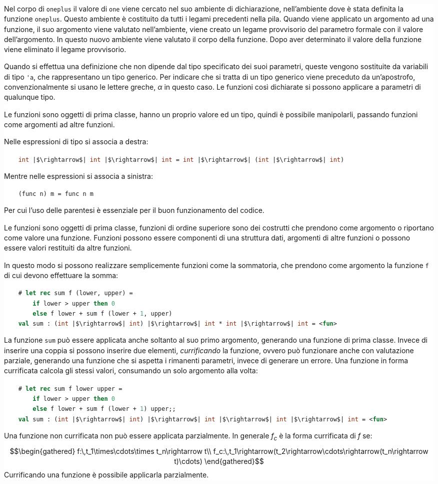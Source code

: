 Nel corpo di `oneplus` il valore di `one` viene cercato nel suo ambiente di dichiarazione, nell’ambiente dove è stata definita la funzione `oneplus`. Questo ambiente è costituito da tutti i legami precedenti nella pila. Quando viene applicato un argomento ad una funzione, il suo argomento viene valutato nell’ambiente, viene creato un legame provvisorio del parametro formale con il valore dell’argomento. In questo nuovo ambiente viene valutato il corpo della funzione. Dopo aver determinato il valore della funzione viene eliminato il legame provvisorio.

Quando si effettua una definizione che non dipende dal tipo specificato dei suoi parametri, queste vengono sostituite da variabili di tipo `'a`, che rappresentano un tipo generico. Per indicare che si tratta di un tipo generico viene preceduto da un’apostrofo, convenzionalmente si usano le lettere greche, $\alpha$ in questo caso. Le funzioni così dichiarate si possono applicare a parametri di qualunque tipo.

Le funzioni sono oggetti di prima classe, hanno un proprio valore ed un tipo, quindi è possibile manipolarli, passando funzioni come argomenti ad altre funzioni.

Nelle espressioni di tipo si associa a destra:

``` ocaml
    int |$\rightarrow$| int |$\rightarrow$| int = int |$\rightarrow$| (int |$\rightarrow$| int)
```

Mentre nelle espressioni si associa a sinistra:

``` ocaml
    (func n) m = func n m
```

Per cui l’uso delle parentesi è essenziale per il buon funzionamento del codice.

Le funzioni sono oggetti di prima classe, funzioni di ordine superiore sono dei costrutti che prendono come argomento o riportano come valore una funzione. Funzioni possono essere componenti di una struttura dati, argomenti di altre funzioni o possono essere valori restituiti da altre funzioni.

In questo modo si possono realizzare semplicemente funzioni come la sommatoria, che prendono come argomento la funzione `f` di cui devono effettuare la somma:

``` ocaml
    # let rec sum f (lower, upper) =
        if lower > upper then 0
        else f lower + sum f (lower + 1, upper)
    val sum : (int |$\rightarrow$| int) |$\rightarrow$| int * int |$\rightarrow$| int = <fun>
```

La funzione `sum` può essere applicata anche soltanto al suo primo argomento, generando una funzione di prima classe. Invece di inserire una coppia si possono inserire due elementi, *currificando* la funzione, ovvero può funzionare anche con valutazione parziale, generando una funzione che si aspetta i rimanenti parametri, invece di generare un errore. Una funzione in forma currificata calcola gli stessi valori, consumando un solo argomento alla volta:

``` ocaml
    # let rec sum f lower upper =
        if lower > upper then 0
        else f lower + sum f (lower + 1) upper;;
    val sum : (int |$\rightarrow$| int) |$\rightarrow$| int |$\rightarrow$| int |$\rightarrow$| int = <fun>
```

Una funzione non currificata non può essere applicata parzialmente. In generale $f_c$ è la forma currificata di $f$ se: $$\begin{gathered}
    f:\,t_1\times\cdots\times t_n\rightarrow t\\
    f_c:\,t_1\rightarrow(t_2\rightarrow\cdots\rightarrow(t_n\rightarrow t)\cdots)
\end{gathered}$$ Currificando una funzione è possibile applicarla parzialmente.
